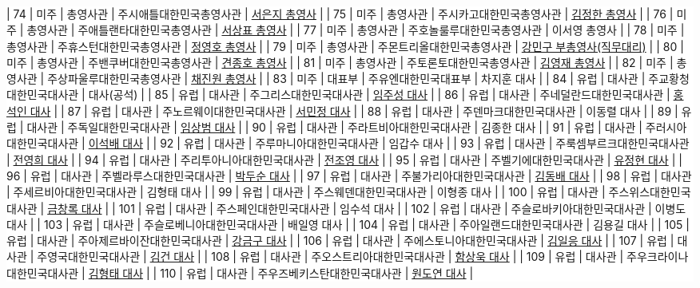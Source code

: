| 74 | 미주 | 총영사관 | 주시애틀대한민국총영사관 | [서은지 총영사](https://ko.wikipedia.org/wiki/%EC%84%9C%EC%9D%80%EC%A7%80) |
| 75 | 미주 | 총영사관 | 주시카고대한민국총영사관 | [김정한 총영사](https://ko.wikipedia.org/wiki/%EA%B9%80%EC%A0%95%ED%95%9C_(%EC%99%B8%EA%B5%90%EA%B4%80)) |
| 76 | 미주 | 총영사관 | 주애틀랜타대한민국총영사관 | [서상표 총영사](https://ko.wikipedia.org/wiki/%EC%84%9C%EC%83%81%ED%91%9C) |
| 77 | 미주 | 총영사관 | 주호놀룰루대한민국총영사관 | 이서영 총영사 |
| 78 | 미주 | 총영사관 | 주휴스턴대한민국총영사관 | [정영호 총영사](https://ko.wikipedia.org/wiki/%EC%A0%95%EC%98%81%ED%98%B8_(%EC%99%B8%EA%B5%90%EA%B4%80)) |
| 79 | 미주 | 총영사관 | 주몬트리올대한민국총영사관 | [강민구 부총영사(직무대리)](https://ko.wikipedia.org/wiki/%EA%B0%95%EB%AF%BC%EA%B5%AC_(%EC%99%B8%EA%B5%90%EA%B4%80)) |
| 80 | 미주 | 총영사관 | 주밴쿠버대한민국총영사관 | [견종호 총영사](https://ko.wikipedia.org/wiki/%EA%B2%AC%EC%A2%85%ED%98%B8) |
| 81 | 미주 | 총영사관 | 주토론토대한민국총영사관 | [김영재 총영사](https://ko.wikipedia.org/wiki/%EA%B9%80%EC%98%81%EC%9E%AC_(%EC%99%B8%EA%B5%90%EA%B4%80)) |
| 82 | 미주 | 총영사관 | 주상파울루대한민국총영사관 | [채진원 총영사](https://ko.wikipedia.org/wiki/%EC%B1%84%EC%A7%84%EC%9B%90) |
| 83 | 미주 | 대표부 | 주유엔대한민국대표부 | 차지훈 대사 |
| 84 | 유럽 | 대사관 | 주교황청대한민국대사관 | 대사(공석) |
| 85 | 유럽 | 대사관 | 주그리스대한민국대사관 | [임주성 대사](https://ko.wikipedia.org/wiki/%EC%9E%84%EC%A3%BC%EC%84%B1) |
| 86 | 유럽 | 대사관 | 주네덜란드대한민국대사관 | [홍석인 대사](https://ko.wikipedia.org/wiki/%ED%99%8D%EC%84%9D%EC%9D%B8_(%EC%99%B8%EA%B5%90%EA%B4%80)) |
| 87 | 유럽 | 대사관 | 주노르웨이대한민국대사관 | [서민정 대사](https://ko.wikipedia.org/wiki/%EC%84%9C%EB%AF%BC%EC%A0%95_(%EC%99%B8%EA%B5%90%EA%B4%80)) |
| 88 | 유럽 | 대사관 | 주덴마크대한민국대사관 | 이동렬 대사 |
| 89 | 유럽 | 대사관 | 주독일대한민국대사관 | [임상범 대사](https://ko.wikipedia.org/wiki/%EC%9E%84%EC%83%81%EB%B2%94) |
| 90 | 유럽 | 대사관 | 주라트비아대한민국대사관 | 김종한 대사 |
| 91 | 유럽 | 대사관 | 주러시아대한민국대사관 | [이석배 대사](https://ko.wikipedia.org/wiki/%EC%9D%B4%EC%84%9D%EB%B0%B0_(1955%EB%85%84)) |
| 92 | 유럽 | 대사관 | 주루마니아대한민국대사관 | 임갑수 대사 |
| 93 | 유럽 | 대사관 | 주룩셈부르크대한민국대사관 | [전영희 대사](https://ko.wikipedia.org/wiki/%EC%A0%84%EC%98%81%ED%9D%AC_(%EC%99%B8%EA%B5%90%EA%B4%80)) |
| 94 | 유럽 | 대사관 | 주리투아니아대한민국대사관 | [전조영 대사](https://ko.wikipedia.org/wiki/%EC%A0%84%EC%A1%B0%EC%98%81) |
| 95 | 유럽 | 대사관 | 주벨기에대한민국대사관 | [유정현 대사](https://ko.wikipedia.org/wiki/%EC%9C%A0%EC%A0%95%ED%98%84_(%EC%99%B8%EA%B5%90%EA%B4%80)) |
| 96 | 유럽 | 대사관 | 주벨라루스대한민국대사관 | [박두순 대사](https://ko.wikipedia.org/wiki/%EB%B0%95%EB%91%90%EC%88%9C) |
| 97 | 유럽 | 대사관 | 주불가리아대한민국대사관 | [김동배 대사](https://ko.wikipedia.org/wiki/%EA%B9%80%EB%8F%99%EB%B0%B0_(%EC%99%B8%EA%B5%90%EA%B4%80)) |
| 98 | 유럽 | 대사관 | 주세르비아대한민국대사관 | 김형태 대사 |
| 99 | 유럽 | 대사관 | 주스웨덴대한민국대사관 | 이형종 대사 |
| 100 | 유럽 | 대사관 | 주스위스대한민국대사관 | [금창록 대사](https://ko.wikipedia.org/wiki/%EA%B8%88%EC%B0%BD%EB%A1%9D) |
| 101 | 유럽 | 대사관 | 주스페인대한민국대사관 | 임수석 대사 |
| 102 | 유럽 | 대사관 | 주슬로바키아대한민국대사관 | 이병도 대사 |
| 103 | 유럽 | 대사관 | 주슬로베니아대한민국대사관 | 배일영 대사 |
| 104 | 유럽 | 대사관 | 주아일랜드대한민국대사관 | 김용길 대사 |
| 105 | 유럽 | 대사관 | 주아제르바이잔대한민국대사관 | [강금구 대사](https://ko.wikipedia.org/wiki/%EA%B0%95%EA%B8%88%EA%B5%AC) |
| 106 | 유럽 | 대사관 | 주에스토니아대한민국대사관 | [김일응 대사](https://ko.wikipedia.org/wiki/%EA%B9%80%EC%9D%BC%EC%9D%91) |
| 107 | 유럽 | 대사관 | 주영국대한민국대사관 | [김건 대사](https://ko.wikipedia.org/wiki/%EA%B9%80%EA%B1%B4_(1966%EB%85%84)) |
| 108 | 유럽 | 대사관 | 주오스트리아대한민국대사관 | [함상욱 대사](https://ko.wikipedia.org/wiki/%ED%95%A8%EC%83%81%EC%9A%B1) |
| 109 | 유럽 | 대사관 | 주우크라이나대한민국대사관 | [김형태 대사](https://ko.wikipedia.org/wiki/%EA%B9%80%ED%98%95%ED%83%9C_(%EC%99%B8%EA%B5%90%EA%B4%80)) |
| 110 | 유럽 | 대사관 | 주우즈베키스탄대한민국대사관 | [원도연 대사](https://ko.wikipedia.org/wiki/%EC%9B%90%EB%8F%84%EC%97%B0) |